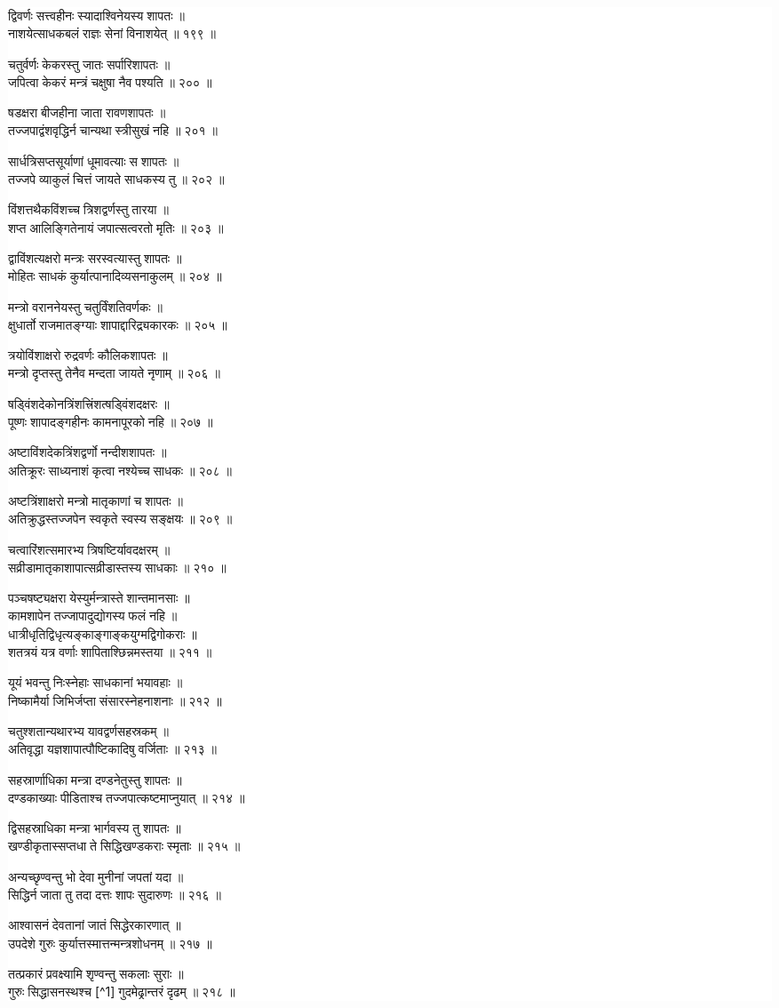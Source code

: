 द्विवर्णः सत्त्वहीनः स्यादाश्विनेयस्य शापतः ॥  
नाशयेत्साधकबलं राज्ञः सेनां विनाशयेत् ॥ १९९ ॥   
    
चतुर्वर्णः केकरस्तु जातः सर्पारिशापतः ॥  
जपित्वा केकरं मन्त्रं चक्षुषा नैव पश्यति ॥ २०० ॥   
    
षडक्षरा बीजहीना जाता रावणशापतः ॥  
तज्जपाद्वंशवृद्धिर्न चान्यथा स्त्रीसुखं नहि ॥ २०१ ॥   
    
सार्धत्रिसप्तसूर्याणां धूमावत्याः स शापतः ॥  
तज्जपे व्याकुलं चित्तं जायते साधकस्य तु ॥ २०२ ॥   
    
विंशत्तथैकविंशच्च त्रिशद्वर्णस्तु तारया ॥  
शप्त आलिङ्गितेनायं जपात्सत्वरतो मृतिः ॥ २०३ ॥   
    
द्वाविंशत्यक्षरो मन्त्रः सरस्वत्यास्तु शापतः ॥  
मोहितः साधकं कुर्यात्पानादिव्यसनाकुलम् ॥ २०४ ॥   
    
मन्त्रो वराननेयस्तु चतुर्विंशतिवर्णकः ॥  
क्षुधार्तो राजमातङ्ग्याः शापाद्दारिद्र्यकारकः ॥ २०५ ॥   
    
त्रयोविंशाक्षरो रुद्रवर्णः कौलिकशापतः ॥  
मन्त्रो दृप्तस्तु तेनैव मन्दता जायते नृणाम् ॥ २०६ ॥   
    
षड्विंशदेकोनत्रिंशत्त्रिंशत्षड्विंशदक्षरः ॥  
पूष्णः शापादङ्गहीनः कामनापूरको नहि ॥ २०७ ॥   
    
अष्टाविंशदेकत्रिंशद्वर्णो नन्दीशशापतः ॥  
अतिक्रूरः साध्यनाशं कृत्वा नश्येच्च साधकः ॥ २०८ ॥   
    
अष्टत्रिंशाक्षरो मन्त्रो मातृकाणां च शापतः ॥  
अतिक्रुद्धस्तज्जपेन स्वकृते स्वस्य सङ्क्षयः ॥ २०९ ॥   
    
चत्वारिंशत्समारभ्य त्रिषष्टिर्यावदक्षरम् ॥  
सव्रीडामातृकाशापात्सव्रीडास्तस्य साधकाः ॥ २१० ॥   
    
पञ्चषष्ट्यक्षरा येस्युर्मन्त्रास्ते शान्तमानसाः ॥  
कामशापेन तज्जापादुद्योगस्य फलं नहि ॥  
धात्रीधृतिद्विधृत्यङ्काङ्गाङ्कयुग्मद्विगोकराः ॥  
शतत्रयं यत्र वर्णाः शापिताश्छिन्नमस्तया ॥ २११ ॥   
    
यूयं भवन्तु निःस्नेहाः साधकानां भयावहाः ॥  
निष्कामैर्या जिभिर्जप्ता संसारस्नेहनाशनाः ॥ २१२ ॥   
    
चतुश्शतान्यथारभ्य यावद्वर्णसहस्रकम् ॥  
अतिवृद्धा यज्ञशापात्पौष्टिकादिषु वर्जिताः ॥ २१३ ॥   
    
सहस्रार्णाधिका मन्त्रा दण्डनेतुस्तु शापतः ॥  
दण्डकाख्याः पीडिताश्च तज्जपात्कष्टमाप्नुयात् ॥ २१४ ॥   
    
द्विसहस्राधिका मन्त्रा भार्गवस्य तु शापतः ॥  
खण्डीकृतास्सप्तधा ते सिद्धिखण्डकराः स्मृताः ॥ २१५ ॥   
    
अन्यच्छृण्वन्तु भो देवा मुनीनां जपतां यदा ॥  
सिद्धिर्न जाता तु तदा दत्तः शापः सुदारुणः ॥ २१६ ॥   
    
आश्वासनं देवतानां जातं सिद्धेरकारणात् ॥  
उपदेशे गुरुः कुर्यात्तस्मात्तन्मन्त्रशोधनम् ॥ २१७ ॥   
    
तत्प्रकारं प्रवक्ष्यामि शृण्वन्तु सकलाः सुराः ॥  
गुरुः सिद्धासनस्थश्च [^1] गुदमेढ्रान्तरं दृढम् ॥ २१८ ॥   
    

[^2]: ॐकारो वेदादिरुच्यते